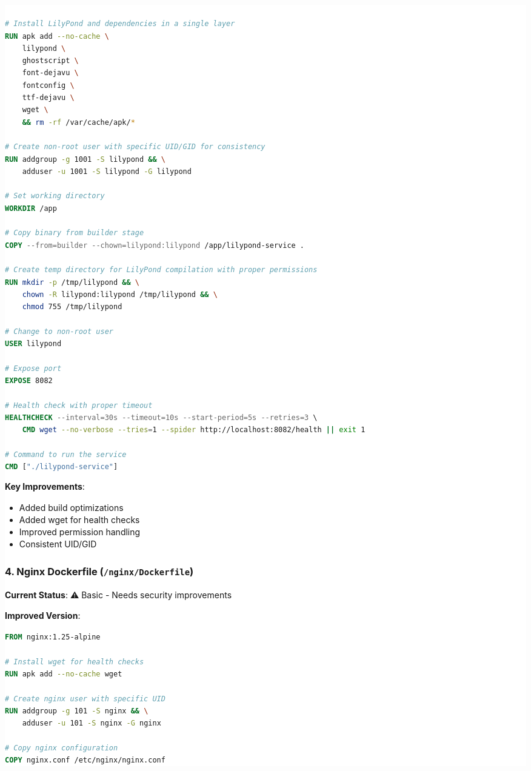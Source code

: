 ```dockerfile

# Install LilyPond and dependencies in a single layer
RUN apk add --no-cache \
    lilypond \
    ghostscript \
    font-dejavu \
    fontconfig \
    ttf-dejavu \
    wget \
    && rm -rf /var/cache/apk/*

# Create non-root user with specific UID/GID for consistency
RUN addgroup -g 1001 -S lilypond && \
    adduser -u 1001 -S lilypond -G lilypond

# Set working directory
WORKDIR /app

# Copy binary from builder stage
COPY --from=builder --chown=lilypond:lilypond /app/lilypond-service .

# Create temp directory for LilyPond compilation with proper permissions
RUN mkdir -p /tmp/lilypond && \
    chown -R lilypond:lilypond /tmp/lilypond && \
    chmod 755 /tmp/lilypond

# Change to non-root user
USER lilypond

# Expose port
EXPOSE 8082

# Health check with proper timeout
HEALTHCHECK --interval=30s --timeout=10s --start-period=5s --retries=3 \
    CMD wget --no-verbose --tries=1 --spider http://localhost:8082/health || exit 1

# Command to run the service
CMD ["./lilypond-service"]
```

**Key Improvements**:
- Added build optimizations
- Added wget for health checks
- Improved permission handling
- Consistent UID/GID

### 4. Nginx Dockerfile (`/nginx/Dockerfile`)
**Current Status**: ⚠️ Basic - Needs security improvements

**Improved Version**:

```dockerfile
FROM nginx:1.25-alpine

# Install wget for health checks
RUN apk add --no-cache wget

# Create nginx user with specific UID
RUN addgroup -g 101 -S nginx && \
    adduser -u 101 -S nginx -G nginx

# Copy nginx configuration
COPY nginx.conf /etc/nginx/nginx.conf

```